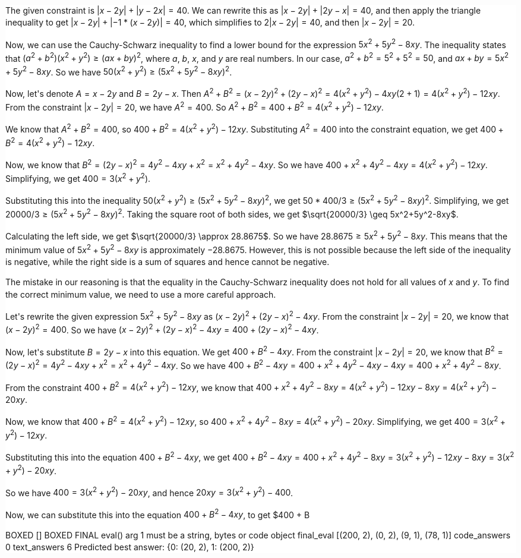 The given constraint is $|x-2y| + |y-2x| = 40$. We can rewrite this as $|x-2y| + |2y-x| = 40$, and then apply the triangle inequality to get $|x-2y| + |-1*(x-2y)| = 40$, which simplifies to $2|x-2y| = 40$, and then $|x-2y| = 20$.

Now, we can use the Cauchy-Schwarz inequality to find a lower bound for the expression $5x^2+5y^2-8xy$. The inequality states that $(a^2+b^2)(x^2+y^2) \geq (ax+by)^2$, where $a$, $b$, $x$, and $y$ are real numbers. In our case, $a^2+b^2 = 5^2+5^2 = 50$, and $ax+by = 5x^2+5y^2-8xy$. So we have $50(x^2+y^2) \geq (5x^2+5y^2-8xy)^2$.

Now, let's denote $A = x-2y$ and $B = 2y-x$. Then $A^2+B^2 = (x-2y)^2+(2y-x)^2 = 4(x^2+y^2) - 4xy(2+1) = 4(x^2+y^2) - 12xy$. From the constraint $|x-2y| = 20$, we have $A^2 = 400$. So $A^2+B^2 = 400 + B^2 = 4(x^2+y^2) - 12xy$.

We know that $A^2+B^2 = 400$, so $400 + B^2 = 4(x^2+y^2) - 12xy$. Substituting $A^2 = 400$ into the constraint equation, we get $400 + B^2 = 4(x^2+y^2) - 12xy$.

Now, we know that $B^2 = (2y-x)^2 = 4y^2 - 4xy + x^2 = x^2 + 4y^2 - 4xy$. So we have $400 + x^2 + 4y^2 - 4xy = 4(x^2+y^2) - 12xy$. Simplifying, we get $400 = 3(x^2+y^2)$.

Substituting this into the inequality $50(x^2+y^2) \geq (5x^2+5y^2-8xy)^2$, we get $50*400/3 \geq (5x^2+5y^2-8xy)^2$. Simplifying, we get $20000/3 \geq (5x^2+5y^2-8xy)^2$. Taking the square root of both sides, we get $\sqrt{20000/3} \geq 5x^2+5y^2-8xy$.

Calculating the left side, we get $\sqrt{20000/3} \approx 28.8675$. So we have $28.8675 \geq 5x^2+5y^2-8xy$. This means that the minimum value of $5x^2+5y^2-8xy$ is approximately $-28.8675$. However, this is not possible because the left side of the inequality is negative, while the right side is a sum of squares and hence cannot be negative.

The mistake in our reasoning is that the equality in the Cauchy-Schwarz inequality does not hold for all values of $x$ and $y$. To find the correct minimum value, we need to use a more careful approach.

Let's rewrite the given expression $5x^2+5y^2-8xy$ as $(x-2y)^2 + (2y-x)^2 - 4xy$. From the constraint $|x-2y| = 20$, we know that $(x-2y)^2 = 400$. So we have $(x-2y)^2 + (2y-x)^2 - 4xy = 400 + (2y-x)^2 - 4xy$.

Now, let's substitute $B = 2y-x$ into this equation. We get $400 + B^2 - 4xy$. From the constraint $|x-2y| = 20$, we know that $B^2 = (2y-x)^2 = 4y^2 - 4xy + x^2 = x^2 + 4y^2 - 4xy$. So we have $400 + B^2 - 4xy = 400 + x^2 + 4y^2 - 4xy - 4xy = 400 + x^2 + 4y^2 - 8xy$.

From the constraint $400 + B^2 = 4(x^2+y^2) - 12xy$, we know that $400 + x^2 + 4y^2 - 8xy = 4(x^2+y^2) - 12xy - 8xy = 4(x^2+y^2) - 20xy$.

Now, we know that $400 + B^2 = 4(x^2+y^2) - 12xy$, so $400 + x^2 + 4y^2 - 8xy = 4(x^2+y^2) - 20xy$. Simplifying, we get $400 = 3(x^2+y^2) - 12xy$.

Substituting this into the equation $400 + B^2 - 4xy$, we get $400 + B^2 - 4xy = 400 + x^2 + 4y^2 - 8xy = 3(x^2+y^2) - 12xy - 8xy = 3(x^2+y^2) - 20xy$.

So we have $400 = 3(x^2+y^2) - 20xy$, and hence $20xy = 3(x^2+y^2) - 400$.

Now, we can substitute this into the equation $400 + B^2 - 4xy$, to get $400 + B

BOXED []
BOXED FINAL 
eval() arg 1 must be a string, bytes or code object final_eval
[(200, 2), (0, 2), (9, 1), (78, 1)]
code_answers 0 text_answers 6
Predicted best answer: {0: (20, 2), 1: (200, 2)}
